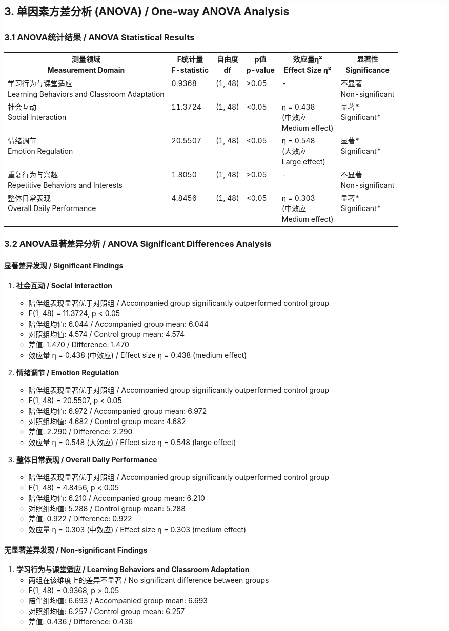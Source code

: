 
## 3. 单因素方差分析 (ANOVA) / One-way ANOVA Analysis

### 3.1 ANOVA统计结果 / ANOVA Statistical Results

| 测量领域<br>Measurement Domain | F统计量<br>F-statistic | 自由度<br>df | p值<br>p-value | 效应量η²<br>Effect Size η² | 显著性<br>Significance |
|---------|------------|----------|-----|-----------|--------|
| 学习行为与课堂适应<br>Learning Behaviors and Classroom Adaptation | 0.9368 | (1, 48) | >0.05 | - | 不显著<br>Non-significant |
| 社会互动<br>Social Interaction | 11.3724 | (1, 48) | <0.05 | η = 0.438<br>(中效应<br>Medium effect) | 显著*<br>Significant* |
| 情绪调节<br>Emotion Regulation | 20.5507 | (1, 48) | <0.05 | η = 0.548<br>(大效应<br>Large effect) | 显著*<br>Significant* |
| 重复行为与兴趣<br>Repetitive Behaviors and Interests | 1.8050 | (1, 48) | >0.05 | - | 不显著<br>Non-significant |
| 整体日常表现<br>Overall Daily Performance | 4.8456 | (1, 48) | <0.05 | η = 0.303<br>(中效应<br>Medium effect) | 显著*<br>Significant* |

### 3.2 ANOVA显著差异分析 / ANOVA Significant Differences Analysis

#### 显著差异发现 / Significant Findings

1. **社会互动 / Social Interaction**
   - 陪伴组表现显著优于对照组 / Accompanied group significantly outperformed control group
   - F(1, 48) = 11.3724, p < 0.05
   - 陪伴组均值: 6.044 / Accompanied group mean: 6.044
   - 对照组均值: 4.574 / Control group mean: 4.574
   - 差值: 1.470 / Difference: 1.470
   - 效应量 η = 0.438 (中效应) / Effect size η = 0.438 (medium effect)

2. **情绪调节 / Emotion Regulation**
   - 陪伴组表现显著优于对照组 / Accompanied group significantly outperformed control group
   - F(1, 48) = 20.5507, p < 0.05
   - 陪伴组均值: 6.972 / Accompanied group mean: 6.972
   - 对照组均值: 4.682 / Control group mean: 4.682
   - 差值: 2.290 / Difference: 2.290
   - 效应量 η = 0.548 (大效应) / Effect size η = 0.548 (large effect)

3. **整体日常表现 / Overall Daily Performance**
   - 陪伴组表现显著优于对照组 / Accompanied group significantly outperformed control group
   - F(1, 48) = 4.8456, p < 0.05
   - 陪伴组均值: 6.210 / Accompanied group mean: 6.210
   - 对照组均值: 5.288 / Control group mean: 5.288
   - 差值: 0.922 / Difference: 0.922
   - 效应量 η = 0.303 (中效应) / Effect size η = 0.303 (medium effect)

#### 无显著差异发现 / Non-significant Findings

1. **学习行为与课堂适应 / Learning Behaviors and Classroom Adaptation**
   - 两组在该维度上的差异不显著 / No significant difference between groups
   - F(1, 48) = 0.9368, p > 0.05
   - 陪伴组均值: 6.693 / Accompanied group mean: 6.693
   - 对照组均值: 6.257 / Control group mean: 6.257
   - 差值: 0.436 / Difference: 0.436
